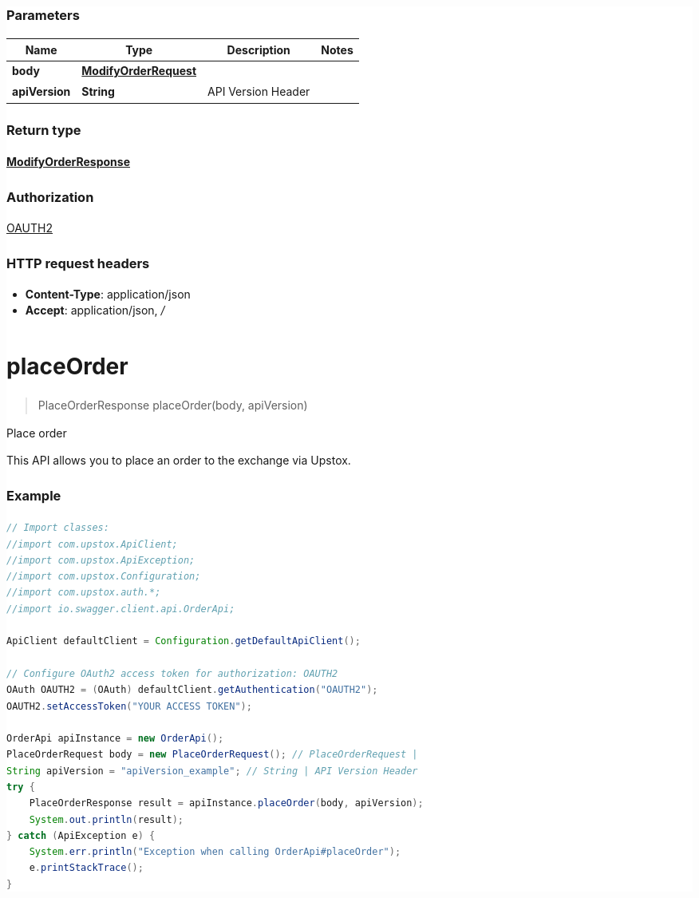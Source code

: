 ### Parameters

Name | Type | Description  | Notes
------------- | ------------- | ------------- | -------------
 **body** | [**ModifyOrderRequest**](ModifyOrderRequest.md)|  |
 **apiVersion** | **String**| API Version Header |

### Return type

[**ModifyOrderResponse**](ModifyOrderResponse.md)

### Authorization

[OAUTH2](../README.md#OAUTH2)

### HTTP request headers

 - **Content-Type**: application/json
 - **Accept**: application/json, */*

<a name="placeOrder"></a>
# **placeOrder**
> PlaceOrderResponse placeOrder(body, apiVersion)

Place order

This API allows you to place an order to the exchange via Upstox.

### Example
```java
// Import classes:
//import com.upstox.ApiClient;
//import com.upstox.ApiException;
//import com.upstox.Configuration;
//import com.upstox.auth.*;
//import io.swagger.client.api.OrderApi;

ApiClient defaultClient = Configuration.getDefaultApiClient();

// Configure OAuth2 access token for authorization: OAUTH2
OAuth OAUTH2 = (OAuth) defaultClient.getAuthentication("OAUTH2");
OAUTH2.setAccessToken("YOUR ACCESS TOKEN");

OrderApi apiInstance = new OrderApi();
PlaceOrderRequest body = new PlaceOrderRequest(); // PlaceOrderRequest | 
String apiVersion = "apiVersion_example"; // String | API Version Header
try {
    PlaceOrderResponse result = apiInstance.placeOrder(body, apiVersion);
    System.out.println(result);
} catch (ApiException e) {
    System.err.println("Exception when calling OrderApi#placeOrder");
    e.printStackTrace();
}
```
